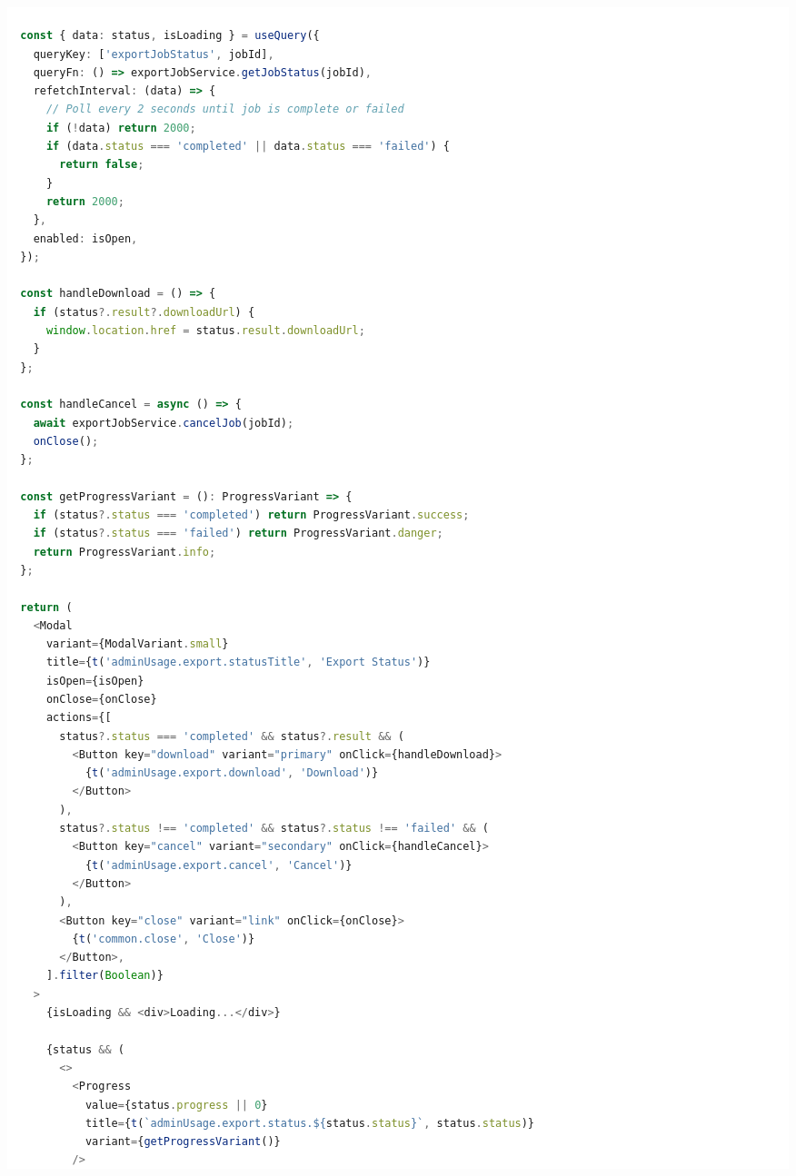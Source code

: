 ```typescript

  const { data: status, isLoading } = useQuery({
    queryKey: ['exportJobStatus', jobId],
    queryFn: () => exportJobService.getJobStatus(jobId),
    refetchInterval: (data) => {
      // Poll every 2 seconds until job is complete or failed
      if (!data) return 2000;
      if (data.status === 'completed' || data.status === 'failed') {
        return false;
      }
      return 2000;
    },
    enabled: isOpen,
  });

  const handleDownload = () => {
    if (status?.result?.downloadUrl) {
      window.location.href = status.result.downloadUrl;
    }
  };

  const handleCancel = async () => {
    await exportJobService.cancelJob(jobId);
    onClose();
  };

  const getProgressVariant = (): ProgressVariant => {
    if (status?.status === 'completed') return ProgressVariant.success;
    if (status?.status === 'failed') return ProgressVariant.danger;
    return ProgressVariant.info;
  };

  return (
    <Modal
      variant={ModalVariant.small}
      title={t('adminUsage.export.statusTitle', 'Export Status')}
      isOpen={isOpen}
      onClose={onClose}
      actions={[
        status?.status === 'completed' && status?.result && (
          <Button key="download" variant="primary" onClick={handleDownload}>
            {t('adminUsage.export.download', 'Download')}
          </Button>
        ),
        status?.status !== 'completed' && status?.status !== 'failed' && (
          <Button key="cancel" variant="secondary" onClick={handleCancel}>
            {t('adminUsage.export.cancel', 'Cancel')}
          </Button>
        ),
        <Button key="close" variant="link" onClick={onClose}>
          {t('common.close', 'Close')}
        </Button>,
      ].filter(Boolean)}
    >
      {isLoading && <div>Loading...</div>}

      {status && (
        <>
          <Progress
            value={status.progress || 0}
            title={t(`adminUsage.export.status.${status.status}`, status.status)}
            variant={getProgressVariant()}
          />
```